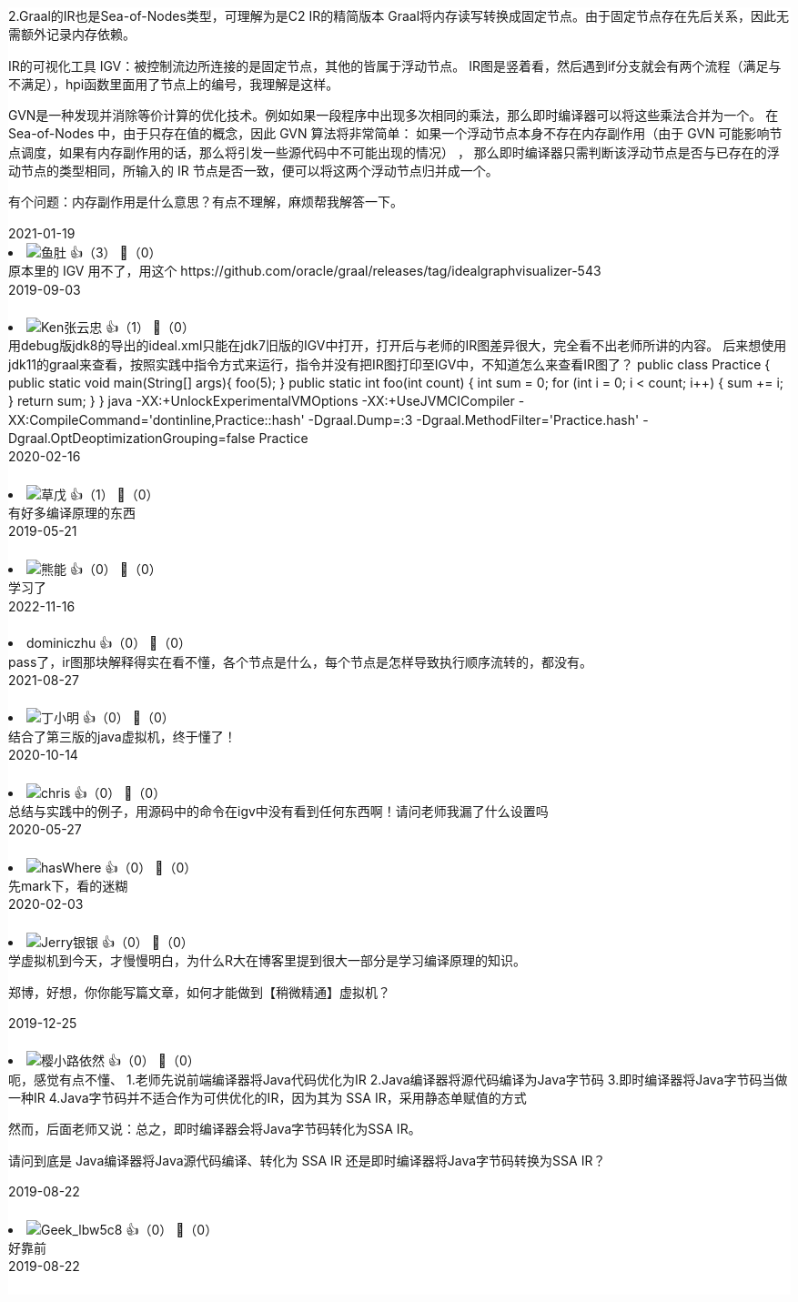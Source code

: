 2.Graal的IR也是Sea-of-Nodes类型，可理解为是C2 IR的精简版本
Graal将内存读写转换成固定节点。由于固定节点存在先后关系，因此无需额外记录内存依赖。


IR的可视化工具 IGV：被控制流边所连接的是固定节点，其他的皆属于浮动节点。
IR图是竖着看，然后遇到if分支就会有两个流程（满足与不满足），hpi函数里面用了节点上的编号，我理解是这样。

GVN是一种发现并消除等价计算的优化技术。例如如果一段程序中出现多次相同的乘法，那么即时编译器可以将这些乘法合并为一个。
在 Sea-of-Nodes 中，由于只存在值的概念，因此 GVN 算法将非常简单：
如果一个浮动节点本身不存在内存副作用（由于 GVN 可能影响节点调度，如果有内存副作用的话，那么将引发一些源代码中不可能出现的情况） ，
那么即时编译器只需判断该浮动节点是否与已存在的浮动节点的类型相同，所输入的 IR 节点是否一致，便可以将这两个浮动节点归并成一个。

有个问题：内存副作用是什么意思？有点不理解，麻烦帮我解答一下。
</div>2021-01-19</li><br/><li><img src="https://static001.geekbang.org/account/avatar/00/11/34/ce/b27f79e2.jpg" width="30px"><span>鱼肚</span> 👍（3） 💬（0）<div>原本里的 IGV 用不了，用这个 https:&#47;&#47;github.com&#47;oracle&#47;graal&#47;releases&#47;tag&#47;idealgraphvisualizer-543</div>2019-09-03</li><br/><li><img src="https://static001.geekbang.org/account/avatar/00/11/4e/d0/d8a5f720.jpg" width="30px"><span>Ken张云忠</span> 👍（1） 💬（0）<div>用debug版jdk8的导出的ideal.xml只能在jdk7旧版的IGV中打开，打开后与老师的IR图差异很大，完全看不出老师所讲的内容。
后来想使用jdk11的graal来查看，按照实践中指令方式来运行，指令并没有把IR图打印至IGV中，不知道怎么来查看IR图了？
public class Practice {
  public static void main(String[] args){
    foo(5);
  }
  public static int foo(int count) {
    int sum = 0;
    for (int i = 0; i &lt; count; i++) {
      sum += i;
    }
    return sum;
  }
}
java -XX:+UnlockExperimentalVMOptions -XX:+UseJVMCICompiler -XX:CompileCommand=&#39;dontinline,Practice::hash&#39; -Dgraal.Dump=:3 -Dgraal.MethodFilter=&#39;Practice.hash&#39; -Dgraal.OptDeoptimizationGrouping=false Practice</div>2020-02-16</li><br/><li><img src="https://static001.geekbang.org/account/avatar/00/0f/ee/ea/c8136dfd.jpg" width="30px"><span>草戊</span> 👍（1） 💬（0）<div>有好多编译原理的东西</div>2019-05-21</li><br/><li><img src="https://static001.geekbang.org/account/avatar/00/11/51/b0/d32c895d.jpg" width="30px"><span>熊能</span> 👍（0） 💬（0）<div>学习了</div>2022-11-16</li><br/><li><img src="" width="30px"><span>dominiczhu</span> 👍（0） 💬（0）<div>pass了，ir图那块解释得实在看不懂，各个节点是什么，每个节点是怎样导致执行顺序流转的，都没有。</div>2021-08-27</li><br/><li><img src="https://static001.geekbang.org/account/avatar/00/12/6d/46/e16291f8.jpg" width="30px"><span>丁小明</span> 👍（0） 💬（0）<div>结合了第三版的java虚拟机，终于懂了！</div>2020-10-14</li><br/><li><img src="https://thirdwx.qlogo.cn/mmopen/vi_32/Q0j4TwGTfTKdzXiawss5gGiax48CJGAJpha4pJksPia7J7HsiatYwjBA9w1bkrDicXfQz1SthaG3w1KJ2ibOxpia5wfbQ/132" width="30px"><span>chris</span> 👍（0） 💬（0）<div>总结与实践中的例子，用源码中的命令在igv中没有看到任何东西啊！请问老师我漏了什么设置吗</div>2020-05-27</li><br/><li><img src="https://static001.geekbang.org/account/avatar/00/10/af/a5/afa1d7d7.jpg" width="30px"><span>hasWhere</span> 👍（0） 💬（0）<div>先mark下，看的迷糊</div>2020-02-03</li><br/><li><img src="https://static001.geekbang.org/account/avatar/00/0f/63/14/06eff9a4.jpg" width="30px"><span>Jerry银银</span> 👍（0） 💬（0）<div>学虚拟机到今天，才慢慢明白，为什么R大在博客里提到很大一部分是学习编译原理的知识。

郑博，好想，你你能写篇文章，如何才能做到【稍微精通】虚拟机？</div>2019-12-25</li><br/><li><img src="https://static001.geekbang.org/account/avatar/00/13/60/c5/69286d58.jpg" width="30px"><span>樱小路依然</span> 👍（0） 💬（0）<div>呃，感觉有点不懂、
1.老师先说前端编译器将Java代码优化为IR
2.Java编译器将源代码编译为Java字节码
3.即时编译器将Java字节码当做一种IR
4.Java字节码并不适合作为可供优化的IR，因为其为 SSA IR，采用静态单赋值的方式

然而，后面老师又说：总之，即时编译器会将Java字节码转化为SSA IR。

请问到底是 Java编译器将Java源代码编译、转化为 SSA IR
还是即时编译器将Java字节码转换为SSA IR？</div>2019-08-22</li><br/><li><img src="https://static001.geekbang.org/account/avatar/00/10/f9/3d/abb7bfe3.jpg" width="30px"><span>Geek_lbw5c8</span> 👍（0） 💬（0）<div>好靠前</div>2019-08-22</li><br/>
</ul>